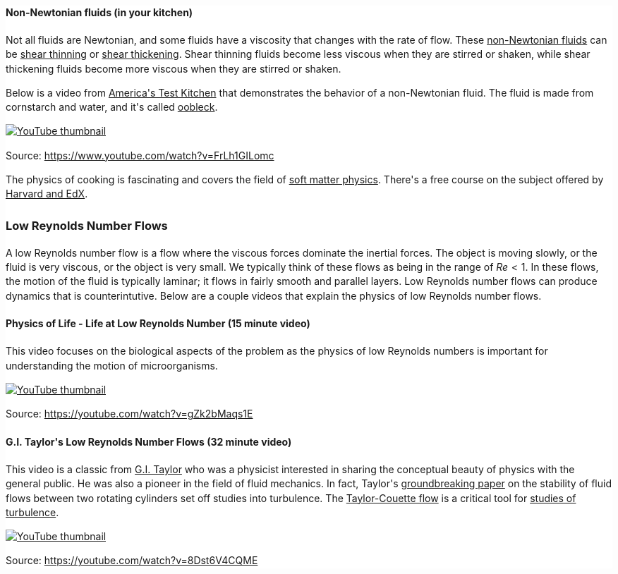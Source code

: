 #### Non-Newtonian fluids (in your kitchen)

Not all fluids are Newtonian, and some fluids have a viscosity that changes with the rate of flow. These [non-Newtonian fluids](https://en.wikipedia.org/wiki/Non-Newtonian_fluid) can be [shear thinning](https://en.wikipedia.org/wiki/Shear_thinning) or [shear thickening](https://en.wikipedia.org/wiki/Shear_thickening). Shear thinning fluids become less viscous when they are stirred or shaken, while shear thickening fluids become more viscous when they are stirred or shaken.

Below is a video from [America's Test Kitchen](https://www.americastestkitchen.com/) that demonstrates the behavior of a non-Newtonian fluid. The fluid is made from cornstarch and water, and it's called [oobleck](https://en.wikipedia.org/wiki/Oobleck). 

[![YouTube thumbnail](https://img.youtube.com/vi/FrLh1GILomc/hqdefault.jpg)](https://youtube.com/watch?v=FrLh1GILomc)

Source: <https://www.youtube.com/watch?v=FrLh1GILomc>

The physics of cooking is fascinating and covers the field of [soft matter physics](https://en.wikipedia.org/wiki/Soft_matter). There's a free course on the subject offered by [Harvard and EdX](https://pll.harvard.edu/course/science-cooking-haute-cuisine-soft-matter-science-physics).

### Low Reynolds Number Flows

A low Reynolds number flow is a flow where the viscous forces dominate the inertial forces. The object is moving slowly, or the fluid is very viscous, or the object is very small. We typically think of these flows as being in the range of $Re < 1$. In these flows, the motion of the fluid is typically laminar; it flows in fairly smooth and parallel layers. Low Reynolds number flows can produce dynamics that is counterintutive. Below are a couple videos that explain the physics of low Reynolds number flows.

#### Physics of Life - Life at Low Reynolds Number (15 minute video)

This video focuses on the biological aspects of the problem as the physics of low Reynolds numbers is important for understanding the motion of microorganisms. 

[![YouTube thumbnail](https://img.youtube.com/vi/gZk2bMaqs1E/hqdefault.jpg)](https://youtube.com/watch?v=gZk2bMaqs1E)

Source: <https://youtube.com/watch?v=gZk2bMaqs1E>

#### G.I. Taylor's Low Reynolds Number Flows (32 minute video)

This video is a classic from [G.I. Taylor](https://en.wikipedia.org/wiki/Geoffrey_Ingram_Taylor) who was a physicist interested in sharing the conceptual beauty of physics with the general public. He was also a pioneer in the field of fluid mechanics. In fact, Taylor's [groundbreaking paper](../../docs/papers/taylor_1922.pdf) on the stability of fluid flows between two rotating cylinders set off studies into turbulence. The [Taylor-Couette flow](https://en.wikipedia.org/wiki/Taylor%E2%80%93Couette_flow) is a critical tool for [studies of turbulence](https://pubmed.ncbi.nlm.nih.gov/20365623/).

[![YouTube thumbnail](https://img.youtube.com/vi/8Dst6V4CQME/hqdefault.jpg)](https://youtube.com/watch?v=8Dst6V4CQME)

Source: <https://youtube.com/watch?v=8Dst6V4CQME>
